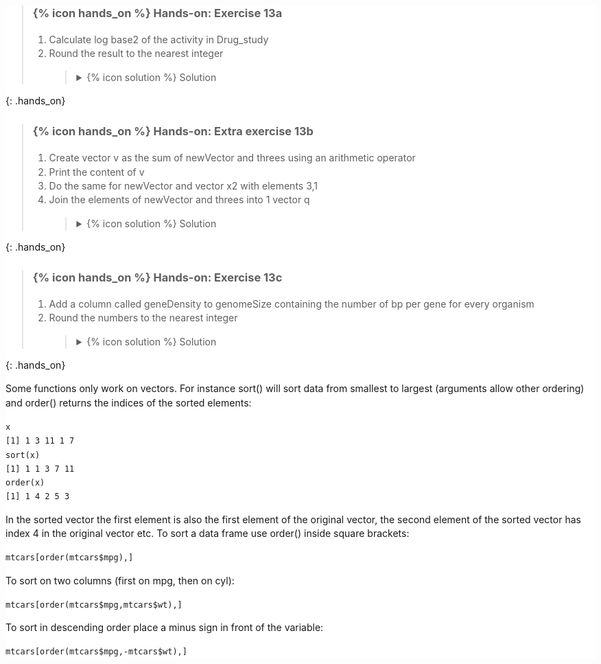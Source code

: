 > ### {% icon hands_on %} Hands-on: Exercise 13a
>
> 1. Calculate log base2 of the activity in Drug_study
> 2. Round the result to the nearest integer
>    > <details markdown="1"><summary>{% icon solution %} Solution
>    > </summary></details>
>
{: .hands_on}

> ### {% icon hands_on %} Hands-on: Extra exercise 13b
>
> 1. Create vector v as the sum of newVector and threes using an arithmetic operator 
> 2. Print the content of v
> 3. Do the same for newVector and vector x2 with elements 3,1
> 4. Join the elements of newVector and threes into 1 vector q
>    > <details markdown="1"><summary>{% icon solution %} Solution
>    > </summary></details>
>
{: .hands_on}

> ### {% icon hands_on %} Hands-on: Exercise 13c
>
> 1. Add a column called geneDensity to genomeSize containing the number of bp per gene for every organism 
> 2. Round the numbers to the nearest integer
>    > <details markdown="1"><summary>{% icon solution %} Solution
>    > </summary></details>
>
{: .hands_on}

Some functions only work on vectors. For instance sort() will sort data from smallest to largest (arguments allow other ordering) and order() returns the indices of the sorted elements:
```
x
[1] 1 3 11 1 7
sort(x)
[1] 1 1 3 7 11
order(x)
[1] 1 4 2 5 3
```
In the sorted vector the first element is also the first element of the original vector, the second element of the sorted vector has index 4 in the original vector etc.
To sort a data frame use order() inside square brackets:
```
mtcars[order(mtcars$mpg),]
```
To sort on two columns (first on mpg, then on cyl): 
```
mtcars[order(mtcars$mpg,mtcars$wt),]
```
To sort in descending order place a minus sign in front of the variable:
```
mtcars[order(mtcars$mpg,-mtcars$wt),]
```
